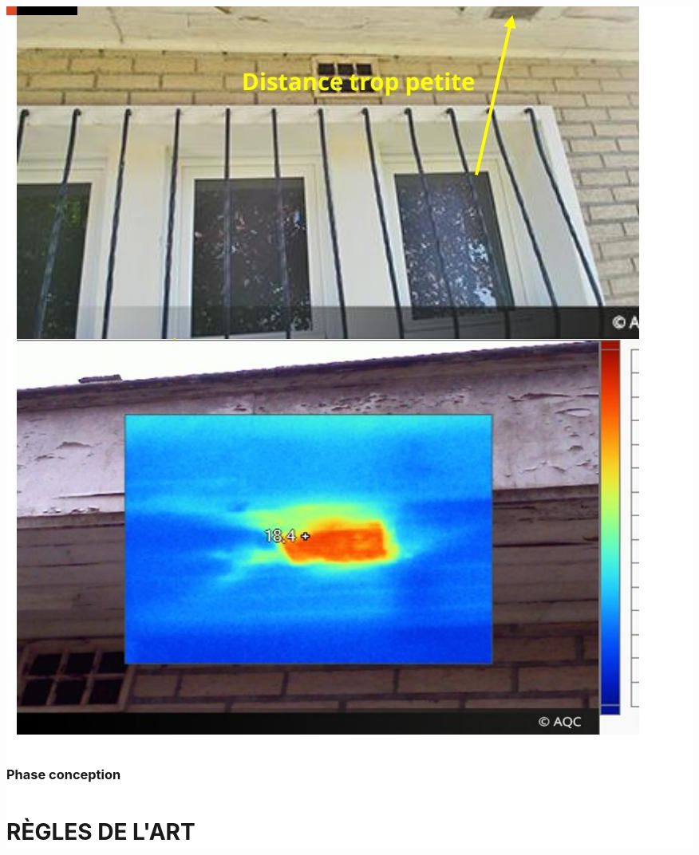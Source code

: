 ![](<images/Mise en place d’une VMC simple flux en rénovation/_page_12_Picture_9.jpeg>)

### Phase conception

# **RÈGLES DE L'ART**
